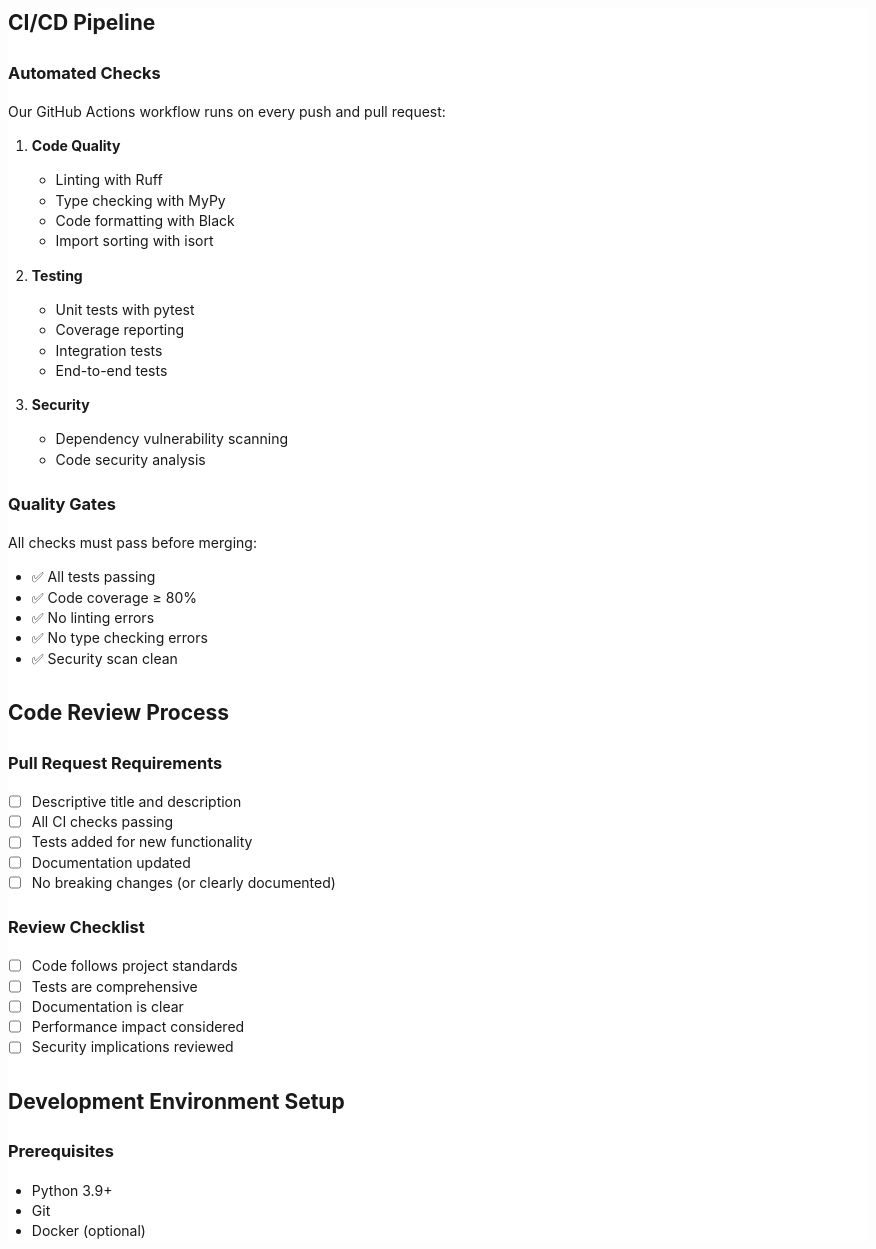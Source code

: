 ## CI/CD Pipeline

### Automated Checks
Our GitHub Actions workflow runs on every push and pull request:

1. **Code Quality**
   - Linting with Ruff
   - Type checking with MyPy
   - Code formatting with Black
   - Import sorting with isort

2. **Testing**
   - Unit tests with pytest
   - Coverage reporting
   - Integration tests
   - End-to-end tests

3. **Security**
   - Dependency vulnerability scanning
   - Code security analysis

### Quality Gates
All checks must pass before merging:
- ✅ All tests passing
- ✅ Code coverage ≥ 80%
- ✅ No linting errors
- ✅ No type checking errors
- ✅ Security scan clean

## Code Review Process

### Pull Request Requirements
- [ ] Descriptive title and description
- [ ] All CI checks passing
- [ ] Tests added for new functionality
- [ ] Documentation updated
- [ ] No breaking changes (or clearly documented)

### Review Checklist
- [ ] Code follows project standards
- [ ] Tests are comprehensive
- [ ] Documentation is clear
- [ ] Performance impact considered
- [ ] Security implications reviewed

## Development Environment Setup

### Prerequisites
- Python 3.9+
- Git
- Docker (optional)
